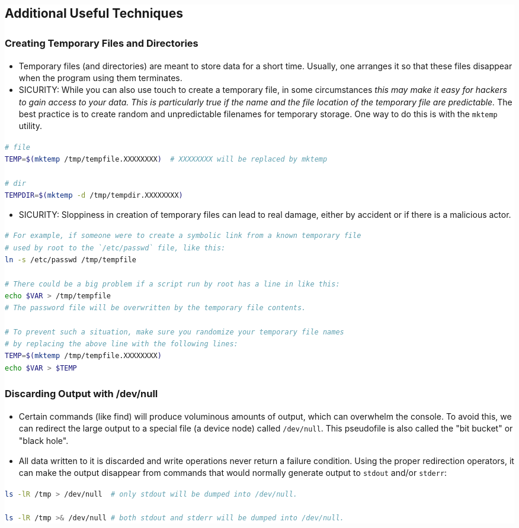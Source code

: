 ```bash
```

## Additional Useful Techniques

### Creating Temporary Files and Directories

- Temporary files (and directories) are meant to store data for a short time. Usually, one arranges it so that these files disappear when the program using them terminates.
- SICURITY: While you can also use touch to create a temporary file, in some circumstances *this may make it easy for hackers to gain access to your data. This is particularly true if the name and the file location of the temporary file are predictable.* The best practice is to create random and unpredictable filenames for temporary storage. One way to do this is with the `mktemp` utility.

```bash
# file
TEMP=$(mktemp /tmp/tempfile.XXXXXXXX)  # XXXXXXXX will be replaced by mktemp

# dir
TEMPDIR=$(mktemp -d /tmp/tempdir.XXXXXXXX)
```

- SICURITY: Sloppiness in creation of temporary files can lead to real damage, either by accident or if there is a malicious actor.

```bash
# For example, if someone were to create a symbolic link from a known temporary file
# used by root to the `/etc/passwd` file, like this:
ln -s /etc/passwd /tmp/tempfile

# There could be a big problem if a script run by root has a line in like this:
echo $VAR > /tmp/tempfile
# The password file will be overwritten by the temporary file contents.

# To prevent such a situation, make sure you randomize your temporary file names
# by replacing the above line with the following lines:
TEMP=$(mktemp /tmp/tempfile.XXXXXXXX)
echo $VAR > $TEMP
```

### Discarding Output with /dev/null

- Certain commands (like find) will produce voluminous amounts of output, which can overwhelm the console. To avoid this, we can redirect the large output to a special file (a device node) called `/dev/null`. This pseudofile is also called the "bit bucket" or "black hole".

- All data written to it is discarded and write operations never return a failure condition. Using the proper redirection operators, it can make the output disappear from commands that would normally generate output to `stdout` and/or `stderr`:

```bash
ls -lR /tmp > /dev/null  # only stdout will be dumped into /dev/null.

ls -lR /tmp >& /dev/null # both stdout and stderr will be dumped into /dev/null.
```
